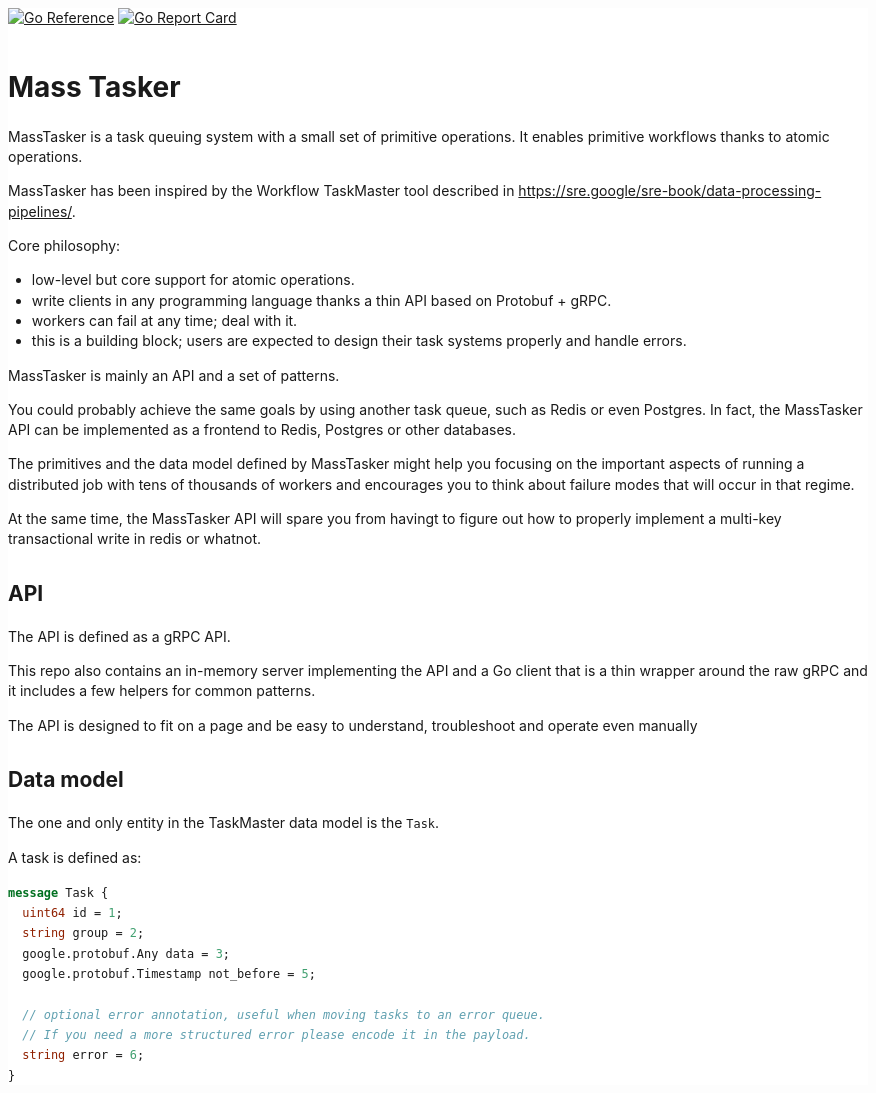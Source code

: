 [![Go Reference](https://pkg.go.dev/badge/mkm.pub/masstasker.svg)](https://pkg.go.dev/mkm.pub/masstasker)
[![Go Report Card](https://goreportcard.com/badge/mkm.pub/masstasker)](https://goreportcard.com/report/mkm.pub/masstasker)

# Mass Tasker

MassTasker is a task queuing system with a small set of primitive operations. It enables primitive workflows thanks to atomic operations.

MassTasker has been inspired by the Workflow TaskMaster tool described in https://sre.google/sre-book/data-processing-pipelines/.

Core philosophy:

  * low-level but core support for atomic operations.
  * write clients in any programming language thanks a thin API based on Protobuf + gRPC.
  * workers can fail at any time; deal with it.
  * this is a building block; users are expected to design their task systems properly and handle errors.

MassTasker is mainly an API and a set of patterns.

You could probably achieve the same goals by using another task queue, such as Redis or even Postgres.
In fact, the MassTasker API can be implemented as a frontend to Redis, Postgres or other databases.

The primitives and the data model defined by MassTasker might help you focusing on the important aspects
of running a distributed job with tens of thousands of workers and encourages you to think about failure modes
that will occur in that regime.

At the same time, the MassTasker API will spare you from havingt to figure out how to properly implement a multi-key transactional write in redis or whatnot.

## API

The API is defined as a gRPC API.

This repo also contains an in-memory server implementing the API and a Go client that is a thin wrapper around
the raw gRPC and it includes a few helpers for common patterns.

The API is designed to fit on a page and be easy to understand, troubleshoot and operate even manually

## Data model

The one and only entity in the TaskMaster data model is the `Task`.

A task is defined as:

```proto
message Task {
  uint64 id = 1;
  string group = 2;
  google.protobuf.Any data = 3;
  google.protobuf.Timestamp not_before = 5;

  // optional error annotation, useful when moving tasks to an error queue.
  // If you need a more structured error please encode it in the payload.
  string error = 6;
}
```
